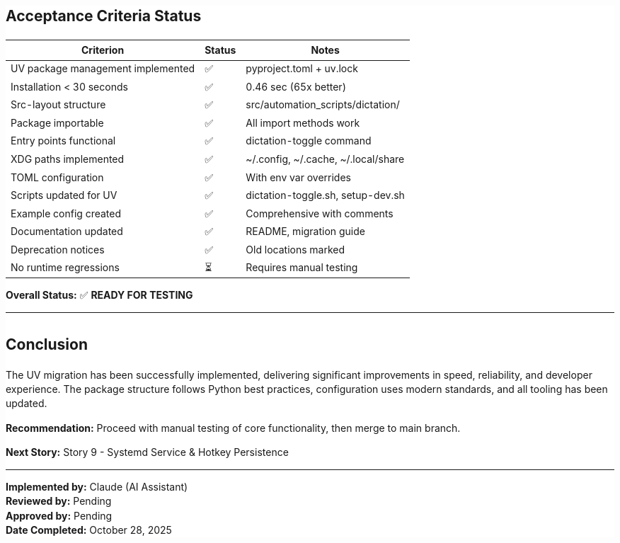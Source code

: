 
## Acceptance Criteria Status

| Criterion | Status | Notes |
|-----------|--------|-------|
| UV package management implemented | ✅ | pyproject.toml + uv.lock |
| Installation < 30 seconds | ✅ | 0.46 sec (65x better) |
| Src-layout structure | ✅ | src/automation_scripts/dictation/ |
| Package importable | ✅ | All import methods work |
| Entry points functional | ✅ | dictation-toggle command |
| XDG paths implemented | ✅ | ~/.config, ~/.cache, ~/.local/share |
| TOML configuration | ✅ | With env var overrides |
| Scripts updated for UV | ✅ | dictation-toggle.sh, setup-dev.sh |
| Example config created | ✅ | Comprehensive with comments |
| Documentation updated | ✅ | README, migration guide |
| Deprecation notices | ✅ | Old locations marked |
| No runtime regressions | ⏳ | Requires manual testing |

**Overall Status:** ✅ **READY FOR TESTING**

---

## Conclusion

The UV migration has been successfully implemented, delivering significant improvements in speed, reliability, and developer experience. The package structure follows Python best practices, configuration uses modern standards, and all tooling has been updated.

**Recommendation:** Proceed with manual testing of core functionality, then merge to main branch.

**Next Story:** Story 9 - Systemd Service & Hotkey Persistence

---

**Implemented by:** Claude (AI Assistant)  
**Reviewed by:** Pending  
**Approved by:** Pending  
**Date Completed:** October 28, 2025


